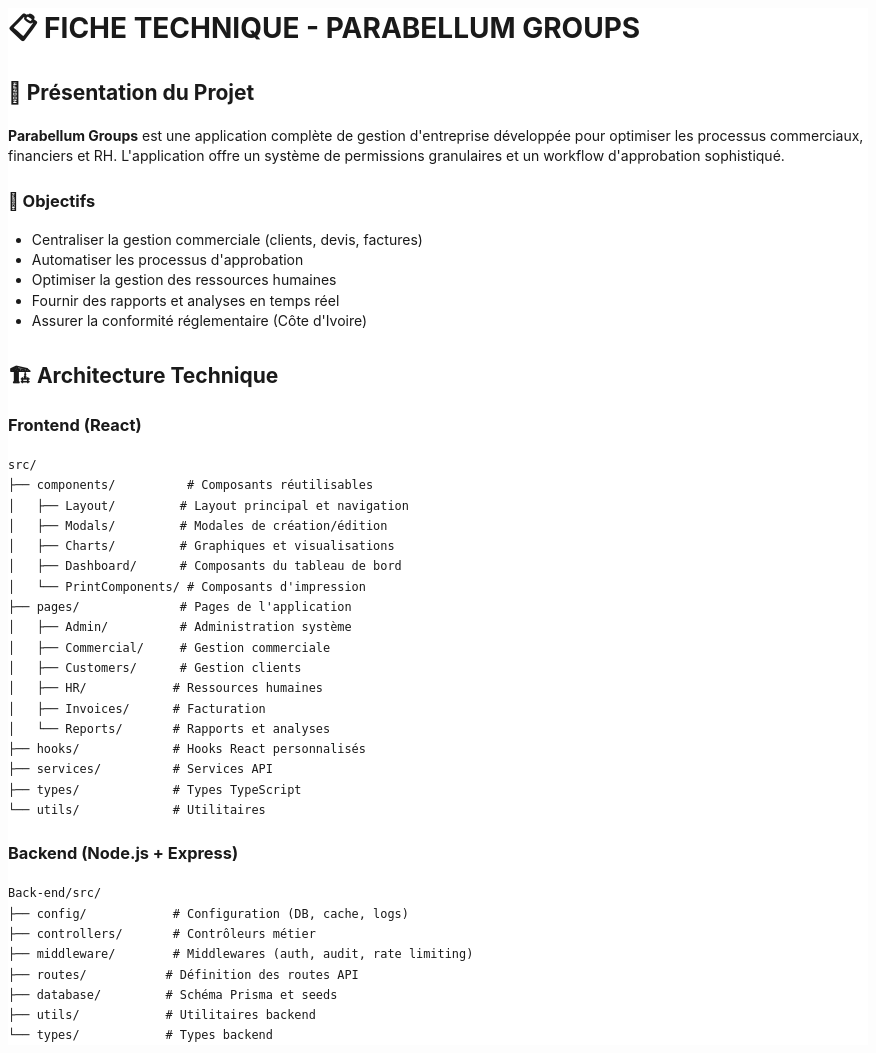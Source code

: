 # 📋 FICHE TECHNIQUE - PARABELLUM GROUPS

## 🏢 Présentation du Projet

**Parabellum Groups** est une application complète de gestion d'entreprise développée pour optimiser les processus commerciaux, financiers et RH. L'application offre un système de permissions granulaires et un workflow d'approbation sophistiqué.

### 🎯 Objectifs
- Centraliser la gestion commerciale (clients, devis, factures)
- Automatiser les processus d'approbation
- Optimiser la gestion des ressources humaines
- Fournir des rapports et analyses en temps réel
- Assurer la conformité réglementaire (Côte d'Ivoire)

## 🏗️ Architecture Technique

### Frontend (React)
```
src/
├── components/          # Composants réutilisables
│   ├── Layout/         # Layout principal et navigation
│   ├── Modals/         # Modales de création/édition
│   ├── Charts/         # Graphiques et visualisations
│   ├── Dashboard/      # Composants du tableau de bord
│   └── PrintComponents/ # Composants d'impression
├── pages/              # Pages de l'application
│   ├── Admin/          # Administration système
│   ├── Commercial/     # Gestion commerciale
│   ├── Customers/      # Gestion clients
│   ├── HR/            # Ressources humaines
│   ├── Invoices/      # Facturation
│   └── Reports/       # Rapports et analyses
├── hooks/             # Hooks React personnalisés
├── services/          # Services API
├── types/             # Types TypeScript
└── utils/             # Utilitaires
```

### Backend (Node.js + Express)
```
Back-end/src/
├── config/            # Configuration (DB, cache, logs)
├── controllers/       # Contrôleurs métier
├── middleware/        # Middlewares (auth, audit, rate limiting)
├── routes/           # Définition des routes API
├── database/         # Schéma Prisma et seeds
├── utils/            # Utilitaires backend
└── types/            # Types backend
```
